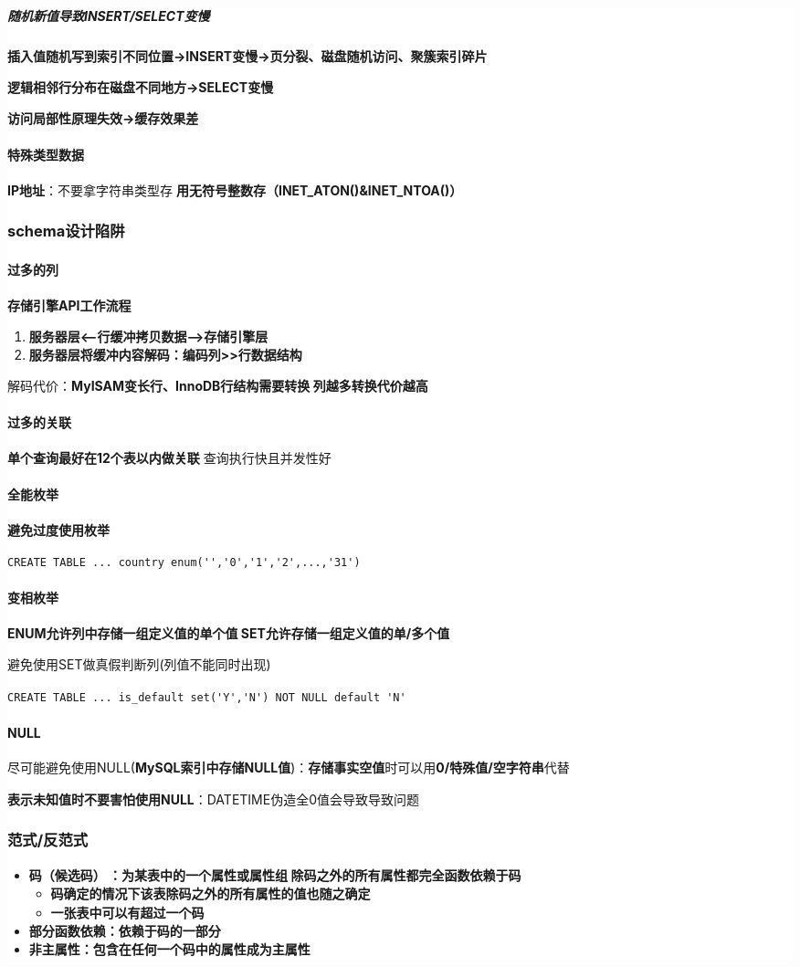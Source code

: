 ##### 随机新值导致INSERT/SELECT变慢

**插入值随机写到索引不同位置->INSERT变慢->页分裂、磁盘随机访问、聚簇索引碎片**

**逻辑相邻行分布在磁盘不同地方->SELECT变慢**

**访问局部性原理失效->缓存效果差**

#### 特殊类型数据

**IP地址**：不要拿字符串类型存 **用无符号整数存（INET_ATON()&INET_NTOA()）** 

### schema设计陷阱

#### 过多的列

**存储引擎API工作流程**

1. **服务器层<--行缓冲拷贝数据-->存储引擎层**
2. **服务器层将缓冲内容解码：编码列>>行数据结构**

解码代价：**MyISAM变长行、InnoDB行结构需要转换 列越多转换代价越高**

#### 过多的关联

**单个查询最好在12个表以内做关联** 查询执行快且并发性好

#### 全能枚举

**避免过度使用枚举**

```mysql
CREATE TABLE ... country enum('','0','1','2',...,'31')
```

#### 变相枚举

**ENUM允许列中存储一组定义值的单个值 SET允许存储一组定义值的单/多个值**

避免使用SET做真假判断列(列值不能同时出现)

```mysql
CREATE TABLE ... is_default set('Y','N') NOT NULL default 'N'
```

#### NULL

尽可能避免使用NULL(**MySQL索引中存储NULL值**)：**存储事实空值**时可以用**0/特殊值/空字符串**代替

**表示未知值时不要害怕使用NULL**：DATETIME伪造全0值会导致导致问题

### 范式/反范式

- **码（候选码） ：为某表中的一个属性或属性组 除码之外的所有属性都完全函数依赖于码** 
  - **码确定的情况下该表除码之外的所有属性的值也随之确定**
  -  **一张表中可以有超过一个码**
- **部分函数依赖：依赖于码的一部分**
- **非主属性：包含在任何一个码中的属性成为主属性**
